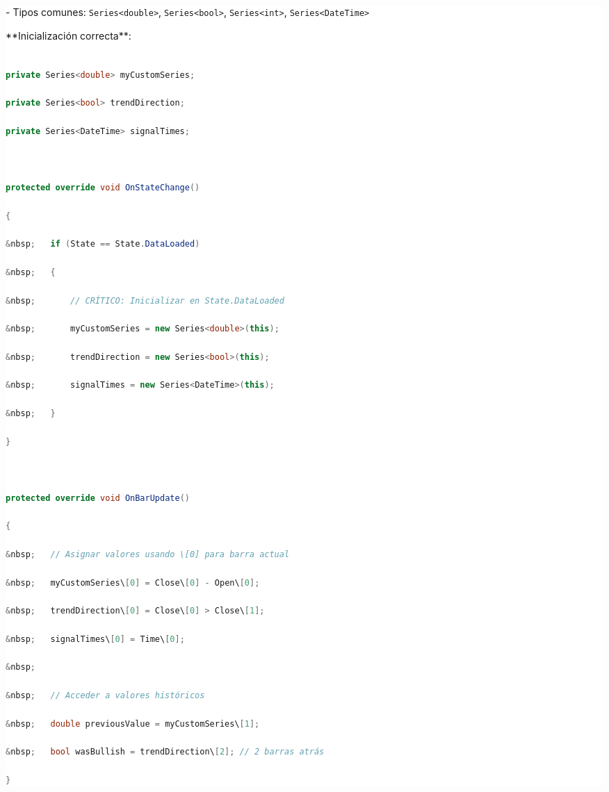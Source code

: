 \- Tipos comunes: `Series<double>`, `Series<bool>`, `Series<int>`, `Series<DateTime>`



\*\*Inicialización correcta\*\*:

```csharp

private Series<double> myCustomSeries;

private Series<bool> trendDirection;

private Series<DateTime> signalTimes;



protected override void OnStateChange()

{

&nbsp;   if (State == State.DataLoaded)

&nbsp;   {

&nbsp;       // CRÍTICO: Inicializar en State.DataLoaded

&nbsp;       myCustomSeries = new Series<double>(this);

&nbsp;       trendDirection = new Series<bool>(this);

&nbsp;       signalTimes = new Series<DateTime>(this);

&nbsp;   }

}



protected override void OnBarUpdate()

{

&nbsp;   // Asignar valores usando \[0] para barra actual

&nbsp;   myCustomSeries\[0] = Close\[0] - Open\[0];

&nbsp;   trendDirection\[0] = Close\[0] > Close\[1];

&nbsp;   signalTimes\[0] = Time\[0];

&nbsp;   

&nbsp;   // Acceder a valores históricos

&nbsp;   double previousValue = myCustomSeries\[1];

&nbsp;   bool wasBullish = trendDirection\[2]; // 2 barras atrás

}

```
